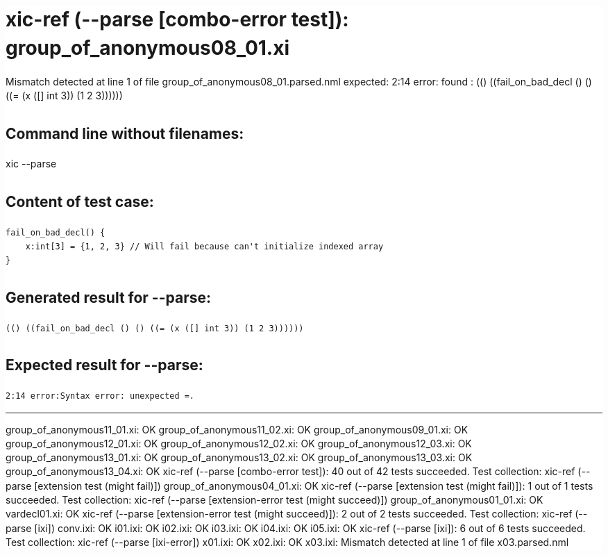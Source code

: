 # xic-ref (--parse [combo-error test]): group_of_anonymous08_01.xi
Mismatch detected at line 1 of file group_of_anonymous08_01.parsed.nml
expected: 2:14 error:
found   : (() ((fail_on_bad_decl () () ((= (x ([] int 3)) (1 2 3))))))
## Command line without filenames:
xic --parse
## Content of test case:

```
fail_on_bad_decl() {
    x:int[3] = {1, 2, 3} // Will fail because can't initialize indexed array
}

```

## Generated result for --parse:

```
(() ((fail_on_bad_decl () () ((= (x ([] int 3)) (1 2 3))))))

```

## Expected result for --parse:

```
2:14 error:Syntax error: unexpected =.

```

---
 group_of_anonymous11_01.xi: OK
 group_of_anonymous11_02.xi: OK
 group_of_anonymous09_01.xi: OK
 group_of_anonymous12_01.xi: OK
 group_of_anonymous12_02.xi: OK
 group_of_anonymous12_03.xi: OK
 group_of_anonymous13_01.xi: OK
 group_of_anonymous13_02.xi: OK
 group_of_anonymous13_03.xi: OK
 group_of_anonymous13_04.xi: OK
 xic-ref (--parse [combo-error test]): 40 out of 42 tests succeeded.
 Test collection: xic-ref (--parse [extension test (might fail)])
 group_of_anonymous04_01.xi: OK
 xic-ref (--parse [extension test (might fail)]): 1 out of 1 tests succeeded.
 Test collection: xic-ref (--parse [extension-error test (might succeed)])
 group_of_anonymous01_01.xi: OK
 vardecl01.xi: OK
 xic-ref (--parse [extension-error test (might succeed)]): 2 out of 2 tests succeeded.
 Test collection: xic-ref (--parse [ixi])
 conv.ixi: OK
 i01.ixi: OK
 i02.ixi: OK
 i03.ixi: OK
 i04.ixi: OK
 i05.ixi: OK
 xic-ref (--parse [ixi]): 6 out of 6 tests succeeded.
 Test collection: xic-ref (--parse [ixi-error])
 x01.ixi: OK
 x02.ixi: OK
 x03.ixi: Mismatch detected at line 1 of file x03.parsed.nml